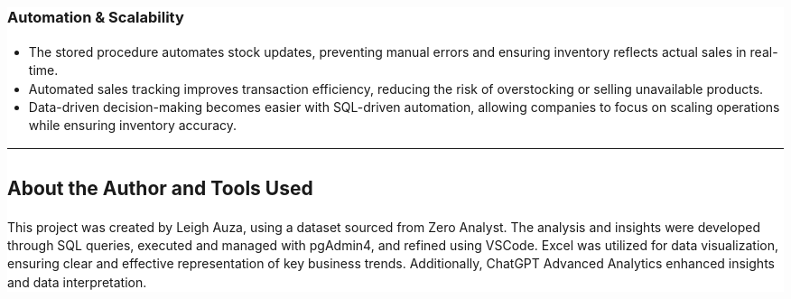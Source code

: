 ### Automation & Scalability
- The stored procedure automates stock updates, preventing manual errors and ensuring inventory reflects actual sales in real-time.
- Automated sales tracking improves transaction efficiency, reducing the risk of overstocking or selling unavailable products.
- Data-driven decision-making becomes easier with SQL-driven automation, allowing companies to focus on scaling operations while ensuring inventory accuracy.

---

## About the Author and Tools Used

This project was created by Leigh Auza, using a dataset sourced from Zero Analyst. The analysis and insights were developed through SQL queries, executed and managed with pgAdmin4, and refined using VSCode. Excel was utilized for data visualization, ensuring clear and effective representation of key business trends. Additionally, ChatGPT Advanced Analytics enhanced insights and data interpretation.
